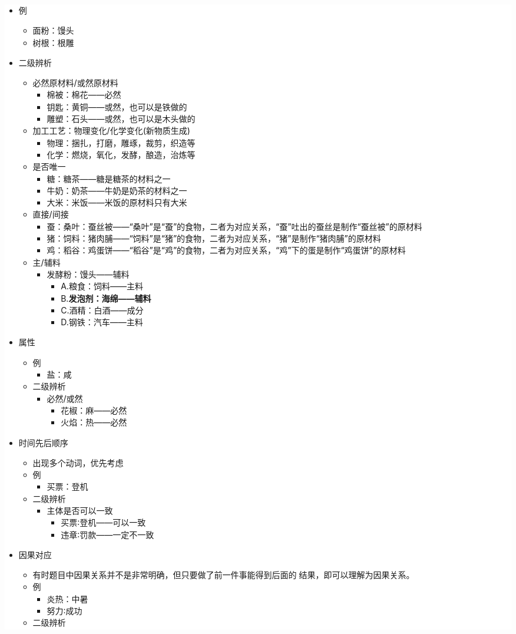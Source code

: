   - 例
    - 面粉：馒头
    - 树根：根雕
  - 二级辨析
    - 必然原材料/或然原材料
      - 棉被：棉花——必然
      - 钥匙：黄铜——或然，也可以是铁做的
      - 雕塑：石头——或然，也可以是木头做的
    - 加工工艺：物理变化/化学变化(新物质生成)
      - 物理：捆扎，打磨，雕琢，裁剪，织造等
      - 化学：燃烧，氧化，发酵，酿造，治炼等
    - 是否唯一
      - 糖：糖茶——糖是糖茶的材料之一
      - 牛奶：奶茶——牛奶是奶茶的材料之一
      - 大米：米饭——米饭的原材料只有大米
    - 直接/间接
      - 蚕：桑叶：蚕丝被——“桑叶”是“蚕”的食物，二者为对应关系，“蚕”吐出的蚕丝是制作“蚕丝被”的原材料
      - 猪：饲料：猪肉脯——“饲料”是“猪”的食物，二者为对应关系，“猪”是制作“猪肉脯”的原材料
      - 鸡：稻谷：鸡蛋饼——“稻谷”是“鸡”的食物，二者为对应关系，“鸡”下的蛋是制作“鸡蛋饼”的原材料
    - 主/辅料
      - 发酵粉：馒头——辅料
        - A.粮食：饲料——主料
        - B.**发泡剂：海绵——辅料**
        - C.酒精：白酒——成分
        - D.钢铁：汽车——主料


- 属性

  - 例
    - 盐：咸
  - 二级辨析
    - 必然/或然
      - 花椒：麻——必然
      - 火焰：热——必然


- 时间先后顺序

  - 出现多个动词，优先考虑
  - 例
    - 买票：登机
  - 二级辨析
    - 主体是否可以一致
      - 买票∶登机——可以一致
      - 违章∶罚款——一定不一致



- 因果对应
  
  - 有时题目中因果关系并不是非常明确，但只要做了前一件事能得到后面的 结果，即可以理解为因果关系。
  - 例
    - 炎热：中暑
    - 努力∶成功
  - 二级辨析
  